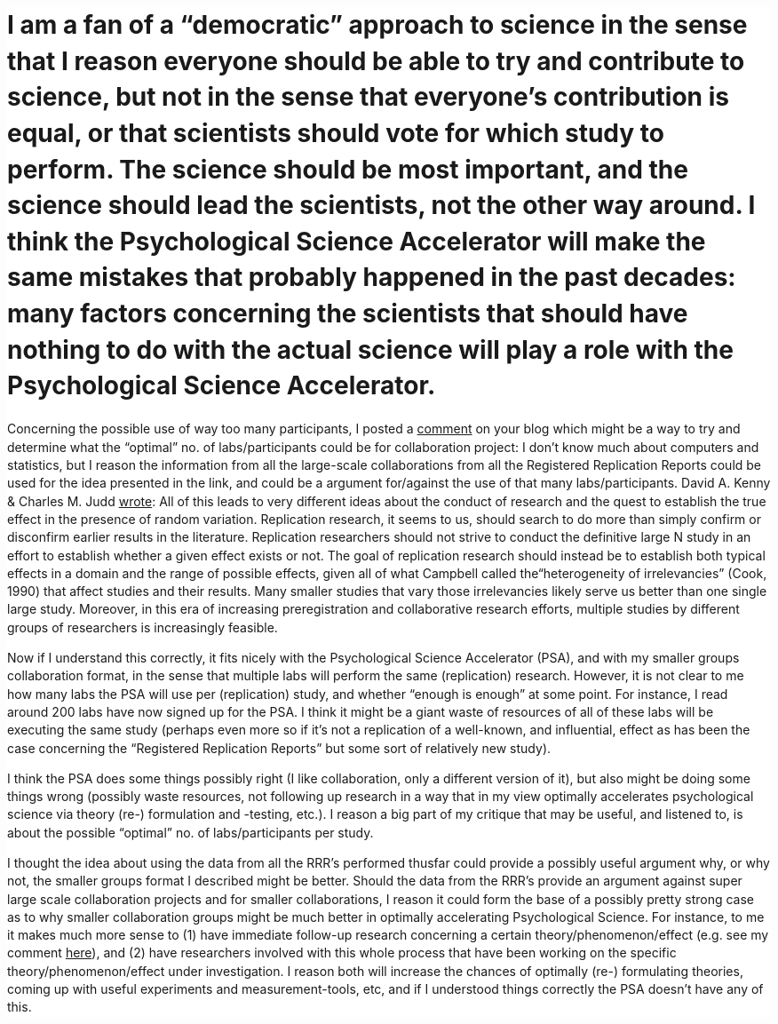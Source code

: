 # I am a fan of a “democratic” approach to science in the sense that I reason everyone should be able to try and contribute to science, but not in the sense that everyone’s contribution is equal, or that scientists should vote for which study to perform. The science should be most important, and the science should lead the scientists, not the other way around. I think the Psychological Science Accelerator will make the same mistakes that probably happened in the past decades: many factors concerning the scientists that should have nothing to do with the actual science will play a role with the Psychological Science Accelerator. 
Concerning the possible use of way too many participants, I posted a [comment](http://andrewgelman.com/2018/04/15/fixing-reproducibility-crisis-openness-increasing-sample-size-preregistration-not-enuf#comment-706963) on your blog which might be a way to try and determine what the “optimal” no. of labs/participants could be for collaboration project: I don’t know much about computers and statistics, but I reason the information from all the large-scale collaborations from all the Registered Replication Reports could be used for the idea presented in the link, and could be a argument for/against the use of that many labs/participants.
David A. Kenny & Charles M. Judd [wrote](https://osf.io/s9gfm):
All of this leads to very different ideas about the conduct of research and the quest to establish the true effect in the presence of random variation. Replication research, it seems to us, should search to do more than simply confirm or disconfirm earlier results in the literature. Replication researchers should not strive to conduct the definitive large N study in an effort to establish whether a given effect exists or not. The goal of replication research should instead be to establish both typical effects in a domain and the range of possible effects, given all of what Campbell called the“heterogeneity of irrelevancies” (Cook, 1990) that affect studies and their results. Many smaller studies that vary those irrelevancies likely serve us better than one single large study. Moreover, in this era of increasing preregistration and collaborative research efforts, multiple studies by different groups of researchers is increasingly feasible.

Now if I understand this correctly, it fits nicely with the Psychological Science Accelerator (PSA), and with my smaller groups collaboration format, in the sense that multiple labs will perform the same (replication) research. However, it is not clear to me how many labs the PSA will use per (replication) study, and whether “enough is enough” at some point. For instance, I read around 200 labs have now signed up for the PSA. I think it might be a giant waste of resources of all of these labs will be executing the same study (perhaps even more so if it’s not a replication of a well-known, and influential, effect as has been the case concerning the “Registered Replication Reports” but some sort of relatively new study).

I think the PSA does some things possibly right (I like collaboration, only a different version of it), but also might be doing some things wrong (possibly waste resources, not following up research in a way that in my view optimally accelerates psychological science via theory (re-) formulation and -testing, etc.). I reason a big part of my critique that may be useful, and listened to, is about the possible “optimal” no. of labs/participants per study. 

I thought the idea about using the data from all the RRR’s performed thusfar could provide a possibly useful argument why, or why not, the smaller groups format I described might be better. Should the data from the RRR’s provide an argument against super large scale collaboration projects and for smaller collaborations, I reason it could form the base of a possibly pretty strong case as to why smaller collaboration groups might be much better in optimally accelerating Psychological Science. For instance, to me it makes much more sense to (1) have immediate follow-up research concerning a certain theory/phenomenon/effect (e.g. see my comment [here](http://andrewgelman.com/2018/04/20/carol-nickerson-investigates-unfounded-claim-17-replications#comment-711458)), and (2) have researchers involved with this whole process that have been working on the specific theory/phenomenon/effect under investigation. I reason both will increase the chances of optimally (re-) formulating theories, coming up with useful experiments and measurement-tools, etc, and if I understood things correctly the PSA doesn’t have any of this.

